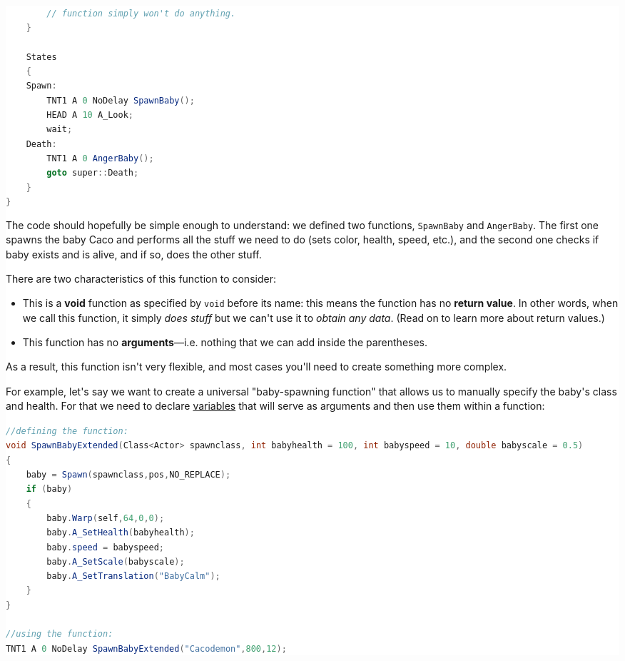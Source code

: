 ```csharp
        // function simply won't do anything.
    }

    States 
    {
    Spawn:
        TNT1 A 0 NoDelay SpawnBaby();
        HEAD A 10 A_Look;
        wait;
    Death:
        TNT1 A 0 AngerBaby();
        goto super::Death;
    }
}
```

The code should hopefully be simple enough to understand: we defined two functions, `SpawnBaby` and `AngerBaby`. The first one spawns the baby Caco and performs all the stuff we need to do (sets color, health, speed, etc.), and the second one checks if baby exists and is alive, and if so, does the other stuff. 

There are two characteristics of this function to consider:

- This is a **void** function as specified by `void` before its name: this means the function has no **return value**. In other words, when we call this function, it simply *does stuff* but we can't use it to *obtain any data*. (Read on to learn more about return values.)

- This function has no **arguments**—i.e. nothing that we can add inside the parentheses.

As a result, this function isn't very flexible, and most cases you'll need to create something more complex. 

For example, let's say we want to create a universal "baby-spawning function" that allows us to manually specify the baby's class and health. For that we need to declare [variables](07_Variables_and_data_types.md) that will serve as arguments and then use them within a function:

```csharp
//defining the function:
void SpawnBabyExtended(Class<Actor> spawnclass, int babyhealth = 100, int babyspeed = 10, double babyscale = 0.5) 
{
    baby = Spawn(spawnclass,pos,NO_REPLACE);
    if (baby) 
    {
        baby.Warp(self,64,0,0);
        baby.A_SetHealth(babyhealth);
        baby.speed = babyspeed;
        baby.A_SetScale(babyscale);
        baby.A_SetTranslation("BabyCalm");
    }
}

//using the function:
TNT1 A 0 NoDelay SpawnBabyExtended("Cacodemon",800,12);
```
